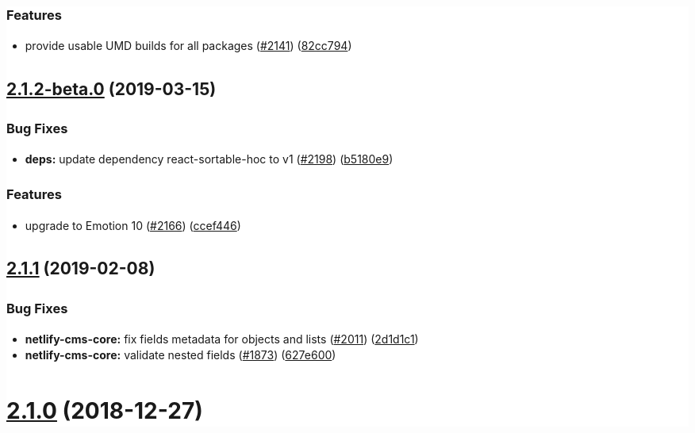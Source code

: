 
### Features

* provide usable UMD builds for all packages ([#2141](https://github.com/decaporg/decap-cms/tree/master/packages/netlify-cms-widget-list/issues/2141)) ([82cc794](https://github.com/decaporg/decap-cms/tree/master/packages/netlify-cms-widget-list/commit/82cc794))





## [2.1.2-beta.0](https://github.com/decaporg/decap-cms/tree/master/packages/netlify-cms-widget-list/compare/netlify-cms-widget-list@2.1.1...netlify-cms-widget-list@2.1.2-beta.0) (2019-03-15)


### Bug Fixes

* **deps:** update dependency react-sortable-hoc to v1 ([#2198](https://github.com/decaporg/decap-cms/tree/master/packages/netlify-cms-widget-list/issues/2198)) ([b5180e9](https://github.com/decaporg/decap-cms/tree/master/packages/netlify-cms-widget-list/commit/b5180e9))


### Features

* upgrade to Emotion 10 ([#2166](https://github.com/decaporg/decap-cms/tree/master/packages/netlify-cms-widget-list/issues/2166)) ([ccef446](https://github.com/decaporg/decap-cms/tree/master/packages/netlify-cms-widget-list/commit/ccef446))





## [2.1.1](https://github.com/decaporg/decap-cms/tree/master/packages/netlify-cms-widget-list/compare/netlify-cms-widget-list@2.1.0...netlify-cms-widget-list@2.1.1) (2019-02-08)


### Bug Fixes

* **netlify-cms-core:** fix fields metadata for objects and lists ([#2011](https://github.com/decaporg/decap-cms/tree/master/packages/netlify-cms-widget-list/issues/2011)) ([2d1d1c1](https://github.com/decaporg/decap-cms/tree/master/packages/netlify-cms-widget-list/commit/2d1d1c1))
* **netlify-cms-core:** validate nested fields ([#1873](https://github.com/decaporg/decap-cms/tree/master/packages/netlify-cms-widget-list/issues/1873)) ([627e600](https://github.com/decaporg/decap-cms/tree/master/packages/netlify-cms-widget-list/commit/627e600))





# [2.1.0](https://github.com/decaporg/decap-cms/tree/master/packages/netlify-cms-widget-list/compare/netlify-cms-widget-list@2.0.7...netlify-cms-widget-list@2.1.0) (2018-12-27)

